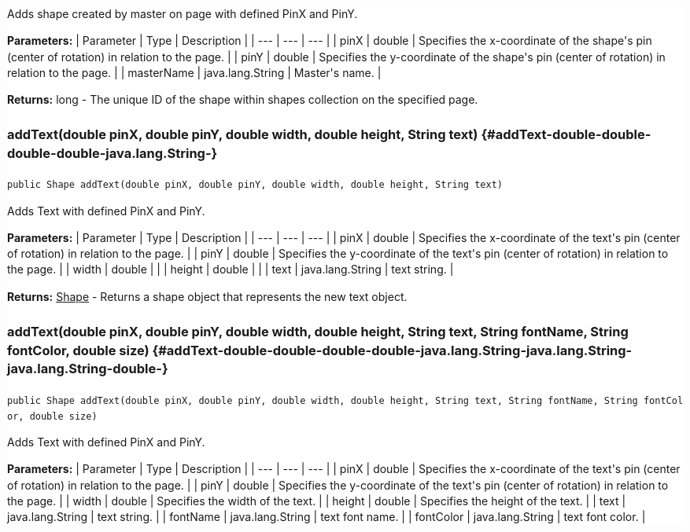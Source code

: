 
Adds shape created by master on page with defined PinX and PinY.

**Parameters:**
| Parameter | Type | Description |
| --- | --- | --- |
| pinX | double | Specifies the x-coordinate of the shape's pin (center of rotation) in relation to the page. |
| pinY | double | Specifies the y-coordinate of the shape's pin (center of rotation) in relation to the page. |
| masterName | java.lang.String | Master's name. |

**Returns:**
long - The unique ID of the shape within shapes collection on the specified page.
### addText(double pinX, double pinY, double width, double height, String text) {#addText-double-double-double-double-java.lang.String-}
```
public Shape addText(double pinX, double pinY, double width, double height, String text)
```


Adds Text with defined PinX and PinY.

**Parameters:**
| Parameter | Type | Description |
| --- | --- | --- |
| pinX | double | Specifies the x-coordinate of the text's pin (center of rotation) in relation to the page. |
| pinY | double | Specifies the y-coordinate of the text's pin (center of rotation) in relation to the page. |
| width | double |  |
| height | double |  |
| text | java.lang.String | text string. |

**Returns:**
[Shape](../../com.aspose.diagram/shape) - Returns a shape object that represents the new text object.
### addText(double pinX, double pinY, double width, double height, String text, String fontName, String fontColor, double size) {#addText-double-double-double-double-java.lang.String-java.lang.String-java.lang.String-double-}
```
public Shape addText(double pinX, double pinY, double width, double height, String text, String fontName, String fontColor, double size)
```


Adds Text with defined PinX and PinY.

**Parameters:**
| Parameter | Type | Description |
| --- | --- | --- |
| pinX | double | Specifies the x-coordinate of the text's pin (center of rotation) in relation to the page. |
| pinY | double | Specifies the y-coordinate of the text's pin (center of rotation) in relation to the page. |
| width | double | Specifies the width of the text. |
| height | double | Specifies the height of the text. |
| text | java.lang.String | text string. |
| fontName | java.lang.String | text font name. |
| fontColor | java.lang.String | text font color. |